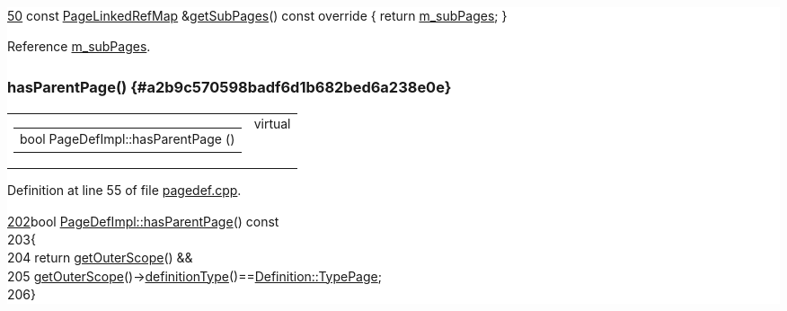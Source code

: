 <div class="doxyCodeLine"><span class="doxyLineNumber"><a href="#ab4c0e505e1c7d82c4cc775553b8abdab">50</a></span><span class="doxyLineContent"><span class="doxyHighlight">    </span><span class="doxyHighlightKeyword">const</span><span class="doxyHighlight"> <a href="/web-doxygen/docs/api/classes/pagelinkedrefmap">PageLinkedRefMap</a> &amp;<a href="#ab4c0e505e1c7d82c4cc775553b8abdab">getSubPages</a>()</span><span class="doxyHighlightKeyword"> const override </span><span class="doxyHighlight">{ </span><span class="doxyHighlightKeywordFlow">return</span><span class="doxyHighlight"> <a href="#afae34d255ca141ad35050b3d43c692c5">m_subPages</a>; }</span></span></div>

</div>


<p>Reference <a href="#afae34d255ca141ad35050b3d43c692c5">m_subPages</a>.</p>

</div>
</div>

### hasParentPage() {#a2b9c570598badf6d1b682bed6a238e0e}

<div class="doxyMemberItem">
<div class="doxyMemberProto">
<table class="doxyMemberLabels">
<tr class="doxyMemberLabels">
<td class="doxyMemberLabelsLeft">
<table class="doxyMemberName">
<tr>
<td class="doxyMemberName">bool PageDefImpl::hasParentPage ()</td>
</tr>
</table>
</td>
<td class="doxyMemberLabelsRight">
<span class="doxyMemberLabels">
<span class="doxyMemberLabel virtual">virtual</span>
</span>
</td>
</tr>
</table>
</div>
<div class="doxyMemberDoc">



<p>Definition at line 55 of file <a href="/web-doxygen/docs/api/files/src/pagedef-cpp">pagedef.cpp</a>.</p>


<div class="doxyProgramListing">

<div class="doxyCodeLine"><span class="doxyLineNumber"><a href="#a2b9c570598badf6d1b682bed6a238e0e">202</a></span><span class="doxyLineContent"><span class="doxyHighlightKeywordType">bool</span><span class="doxyHighlight"> <a href="#a2b9c570598badf6d1b682bed6a238e0e">PageDefImpl::hasParentPage</a>()</span><span class="doxyHighlightKeyword"> const</span></span></div>
<div class="doxyCodeLine"><span class="doxyLineNumber">203</span><span class="doxyLineContent"><span class="doxyHighlight">{</span></span></div>
<div class="doxyCodeLine"><span class="doxyLineNumber">204</span><span class="doxyLineContent"><span class="doxyHighlight">  </span><span class="doxyHighlightKeywordFlow">return</span><span class="doxyHighlight"> <a href="/web-doxygen/docs/api/classes/definitionmixin/#a9205d504e802a7030d5f8408b0347176">getOuterScope</a>() &amp;&amp;</span></span></div>
<div class="doxyCodeLine"><span class="doxyLineNumber">205</span><span class="doxyLineContent"><span class="doxyHighlight">         <a href="/web-doxygen/docs/api/classes/definitionmixin/#a9205d504e802a7030d5f8408b0347176">getOuterScope</a>()-&gt;<a href="/web-doxygen/docs/api/classes/definition/#a526c39074637d4b17a3f67df56d961ff">definitionType</a>()==<a href="/web-doxygen/docs/api/classes/definition/#aa41b6bc53dcf93ecf745698aaf15ef8eaabb46c37c736d27a367f4ea582a667ca">Definition::TypePage</a>;</span></span></div>
<div class="doxyCodeLine"><span class="doxyLineNumber">206</span><span class="doxyLineContent"><span class="doxyHighlight">}</span></span></div>
